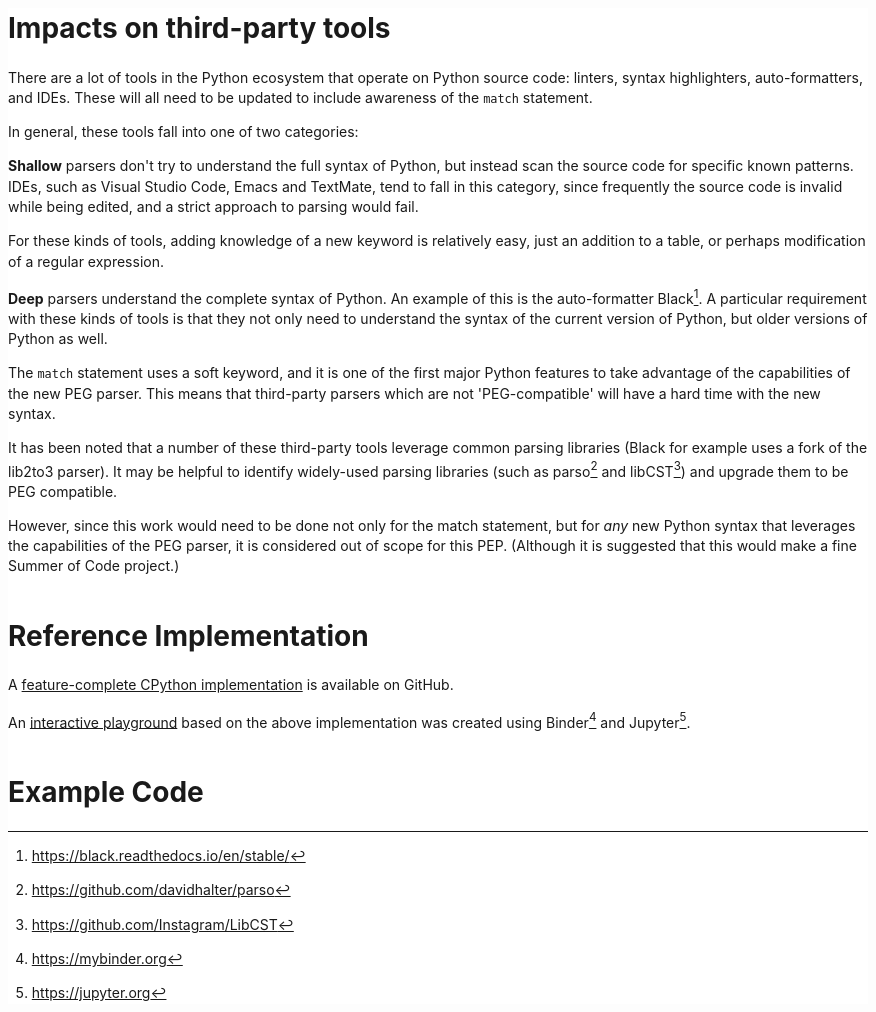 Impacts on third-party tools
============================

There are a lot of tools in the Python ecosystem that operate on Python
source code: linters, syntax highlighters, auto-formatters, and IDEs.
These will all need to be updated to include awareness of the `match`
statement.

In general, these tools fall into one of two categories:

**Shallow** parsers don\'t try to understand the full syntax of Python,
but instead scan the source code for specific known patterns. IDEs, such
as Visual Studio Code, Emacs and TextMate, tend to fall in this
category, since frequently the source code is invalid while being
edited, and a strict approach to parsing would fail.

For these kinds of tools, adding knowledge of a new keyword is
relatively easy, just an addition to a table, or perhaps modification of
a regular expression.

**Deep** parsers understand the complete syntax of Python. An example of
this is the auto-formatter Black[^6]. A particular requirement with
these kinds of tools is that they not only need to understand the syntax
of the current version of Python, but older versions of Python as well.

The `match` statement uses a soft keyword, and it is one of the first
major Python features to take advantage of the capabilities of the new
PEG parser. This means that third-party parsers which are not
\'PEG-compatible\' will have a hard time with the new syntax.

It has been noted that a number of these third-party tools leverage
common parsing libraries (Black for example uses a fork of the lib2to3
parser). It may be helpful to identify widely-used parsing libraries
(such as parso[^7] and libCST[^8]) and upgrade them to be PEG
compatible.

However, since this work would need to be done not only for the match
statement, but for *any* new Python syntax that leverages the
capabilities of the PEG parser, it is considered out of scope for this
PEP. (Although it is suggested that this would make a fine Summer of
Code project.)

Reference Implementation
========================

A [feature-complete CPython
implementation](https://github.com/brandtbucher/cpython/tree/patma) is
available on GitHub.

An [interactive
playground](https://mybinder.org/v2/gh/gvanrossum/patma/master?urlpath=lab/tree/playground-622.ipynb)
based on the above implementation was created using Binder[^9] and
Jupyter[^10].

Example Code
============


[^1]: <https://docs.scala-lang.org/tour/pattern-matching.html>
[^2]: <https://doc.rust-lang.org/reference/patterns.html>
[^3]: <https://en.wikipedia.org/wiki/Algebraic_data_type>
[^4]: <https://en.wikipedia.org/wiki/Algebraic_data_type>
[^5]: <https://docs.python.org/3/library/typing.html>
[^6]: <https://black.readthedocs.io/en/stable/>
[^7]: <https://github.com/davidhalter/parso>
[^8]: <https://github.com/Instagram/LibCST>
[^9]: <https://mybinder.org>
[^10]: <https://jupyter.org>
[^11]: <https://github.com/gvanrossum/patma/blob/master/EXAMPLES.md>
[^12]: <https://dl.acm.org/doi/abs/10.1145/2480360.2384582>
